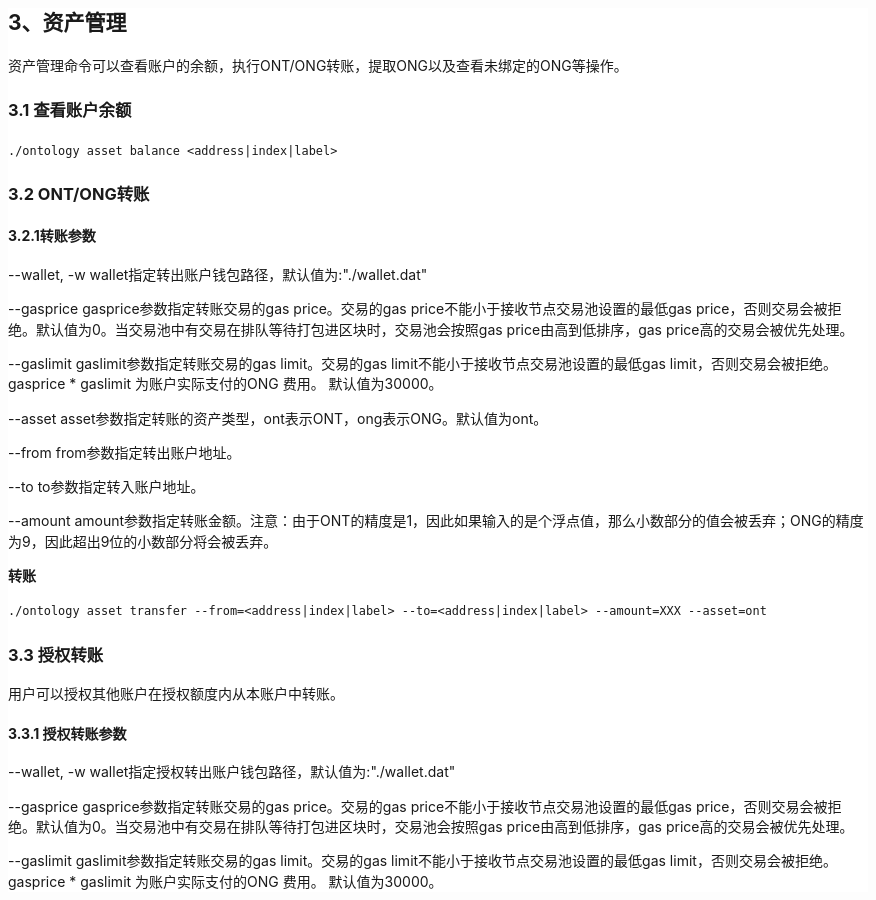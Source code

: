 ## 3、资产管理

资产管理命令可以查看账户的余额，执行ONT/ONG转账，提取ONG以及查看未绑定的ONG等操作。

### 3.1 查看账户余额

```
./ontology asset balance <address|index|label>
```
### 3.2 ONT/ONG转账

#### 3.2.1转账参数

--wallet, -w
wallet指定转出账户钱包路径，默认值为:"./wallet.dat"

--gasprice
gasprice参数指定转账交易的gas price。交易的gas price不能小于接收节点交易池设置的最低gas price，否则交易会被拒绝。默认值为0。当交易池中有交易在排队等待打包进区块时，交易池会按照gas price由高到低排序，gas price高的交易会被优先处理。

--gaslimit
gaslimit参数指定转账交易的gas limit。交易的gas limit不能小于接收节点交易池设置的最低gas limit，否则交易会被拒绝。gasprice * gaslimit 为账户实际支付的ONG 费用。 默认值为30000。

--asset
asset参数指定转账的资产类型，ont表示ONT，ong表示ONG。默认值为ont。

--from
from参数指定转出账户地址。

--to
to参数指定转入账户地址。

--amount
amount参数指定转账金额。注意：由于ONT的精度是1，因此如果输入的是个浮点值，那么小数部分的值会被丢弃；ONG的精度为9，因此超出9位的小数部分将会被丢弃。

**转账**

```
./ontology asset transfer --from=<address|index|label> --to=<address|index|label> --amount=XXX --asset=ont
```

### 3.3 授权转账

用户可以授权其他账户在授权额度内从本账户中转账。

#### 3.3.1 授权转账参数
--wallet, -w
wallet指定授权转出账户钱包路径，默认值为:"./wallet.dat"

--gasprice
gasprice参数指定转账交易的gas price。交易的gas price不能小于接收节点交易池设置的最低gas price，否则交易会被拒绝。默认值为0。当交易池中有交易在排队等待打包进区块时，交易池会按照gas price由高到低排序，gas price高的交易会被优先处理。

--gaslimit
gaslimit参数指定转账交易的gas limit。交易的gas limit不能小于接收节点交易池设置的最低gas limit，否则交易会被拒绝。gasprice * gaslimit 为账户实际支付的ONG 费用。 默认值为30000。
